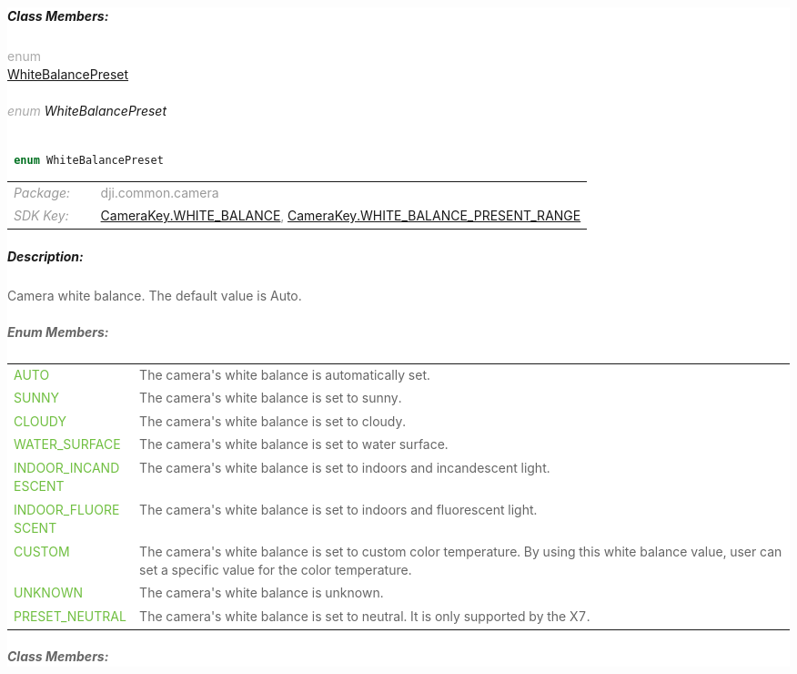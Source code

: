 ##### Class Members:

</div>

<div class="api-row" id="djicamera_djicamerawhitebalance"><div class="api-col left"></div><div class="api-col middle" style="color:#AAA">enum</div><div class="api-col right"><a class="trigger" href="#djicamera_djicamerawhitebalance_inline">WhiteBalancePreset</a></div></div><div class="inline-doc" id="djicamera_djicamerawhitebalance_inline"

><div class="article"><h6 ><font color="#AAA">enum </font>WhiteBalancePreset</h6></div>

~~~java
 enum WhiteBalancePreset 
~~~

<html><table class="table-supportedby"><tr valign="top"><td width=15%><font color="#999"><i>Package:</i></td><td width=85%><font color="#999">dji.common.camera</td></tr><tr valign="top"><td width=15%><font color="#999"><i>SDK Key:</i></td><td width=85%><font color="#999"><a href="/Components/KeyManager/DJICameraKey.html#camerakey_white_balance_key">CameraKey.WHITE_BALANCE</a>, <a href="/Components/KeyManager/DJICameraKey.html#camerakey_white_balance_present_range_key">CameraKey.WHITE_BALANCE_PRESENT_RANGE</a></td></tr></table></html>



##### Description:



<font color="#666">Camera white balance. The default value is Auto.



##### Enum Members:

<html><table class="table-inline-parameters"><tr valign="top"><td><font color="#70BF41"><a href="#djicamera_djicamerawhitebalance_auto_inline"></a>AUTO</td><td><font color="#666">The camera's white balance is automatically set.</td></tr><tr valign="top"><td><font color="#70BF41"><a href="#djicamera_djicamerawhitebalance_sunny_inline"></a>SUNNY</td><td><font color="#666">The camera's white balance is set to sunny.</td></tr><tr valign="top"><td><font color="#70BF41"><a href="#djicamera_djicamerawhitebalance_cloudy_inline"></a>CLOUDY</td><td><font color="#666">The camera's white balance is set to cloudy.</td></tr><tr valign="top"><td><font color="#70BF41"><a href="#djicamera_djicamerawhitebalance_watersuface_inline"></a>WATER_SURFACE</td><td><font color="#666">The camera's white balance is set to water surface.</td></tr><tr valign="top"><td><font color="#70BF41"><a href="#djicamera_djicamerawhitebalance_indoorsincandescent_inline"></a>INDOOR_INCANDESCENT</td><td><font color="#666">The camera's white balance is set to indoors and incandescent light.</td></tr><tr valign="top"><td><font color="#70BF41"><a href="#djicamera_djicamerawhitebalance_indoorsfluorescent_inline"></a>INDOOR_FLUORESCENT</td><td><font color="#666">The camera's white balance is set to indoors and fluorescent light.</td></tr><tr valign="top"><td><font color="#70BF41"><a href="#djicamera_djicamerawhitebalance_customcolortemperature_inline"></a>CUSTOM</td><td><font color="#666">The camera's white balance is set to custom color temperature. By using this white balance value, user can set a specific value for the color temperature.</td></tr><tr valign="top"><td><font color="#70BF41"><a href="#djicamera_djicamerawhitebalance_unknown_inline"></a>UNKNOWN</td><td><font color="#666">The camera's white balance is unknown.</td></tr><tr valign="top"><td><font color="#70BF41"><a href="#djicamera_djicamerawhitebalance_neutral_inline"></a>PRESET_NEUTRAL</td><td><font color="#666">The camera's white balance is set to neutral. It is only supported by the X7.</td></tr></table></html>

##### Class Members:
